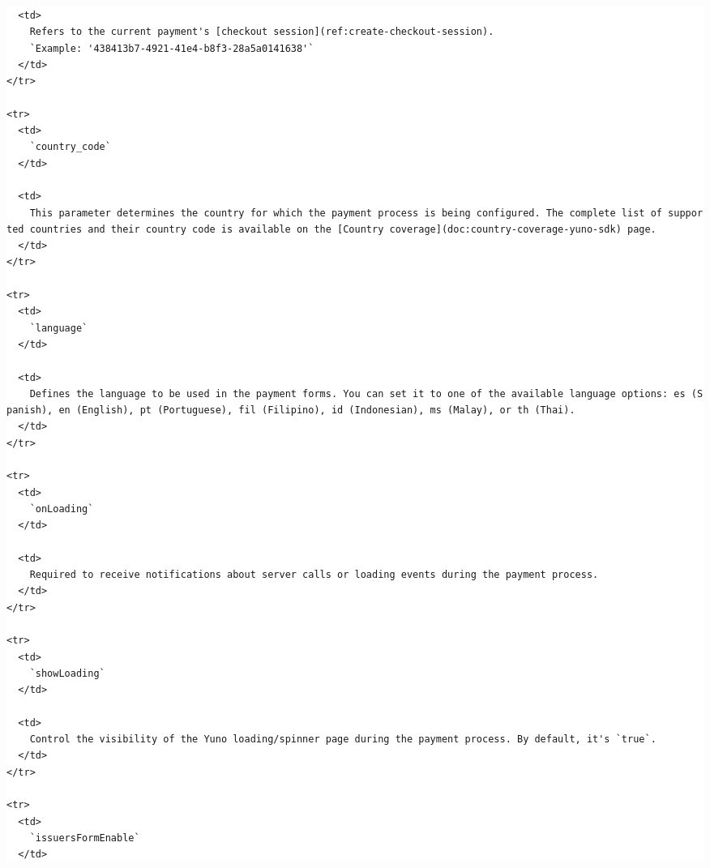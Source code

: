       <td>
        Refers to the current payment's [checkout session](ref:create-checkout-session).
        `Example: '438413b7-4921-41e4-b8f3-28a5a0141638'`
      </td>
    </tr>

    <tr>
      <td>
        `country_code`
      </td>

      <td>
        This parameter determines the country for which the payment process is being configured. The complete list of supported countries and their country code is available on the [Country coverage](doc:country-coverage-yuno-sdk) page.
      </td>
    </tr>

    <tr>
      <td>
        `language`
      </td>

      <td>
        Defines the language to be used in the payment forms. You can set it to one of the available language options: es (Spanish), en (English), pt (Portuguese), fil (Filipino), id (Indonesian), ms (Malay), or th (Thai).
      </td>
    </tr>

    <tr>
      <td>
        `onLoading`
      </td>

      <td>
        Required to receive notifications about server calls or loading events during the payment process.
      </td>
    </tr>

    <tr>
      <td>
        `showLoading`
      </td>

      <td>
        Control the visibility of the Yuno loading/spinner page during the payment process. By default, it's `true`.
      </td>
    </tr>

    <tr>
      <td>
        `issuersFormEnable`
      </td>
